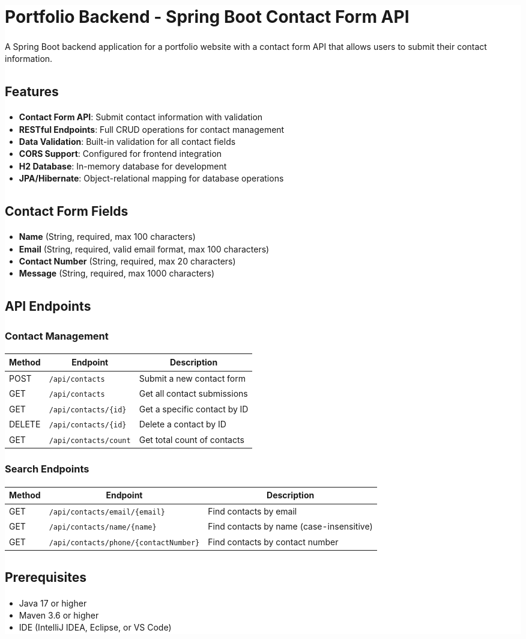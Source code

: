 # Portfolio Backend - Spring Boot Contact Form API

A Spring Boot backend application for a portfolio website with a contact form API that allows users to submit their contact information.

## Features

- **Contact Form API**: Submit contact information with validation
- **RESTful Endpoints**: Full CRUD operations for contact management
- **Data Validation**: Built-in validation for all contact fields
- **CORS Support**: Configured for frontend integration
- **H2 Database**: In-memory database for development
- **JPA/Hibernate**: Object-relational mapping for database operations

## Contact Form Fields

- **Name** (String, required, max 100 characters)
- **Email** (String, required, valid email format, max 100 characters)
- **Contact Number** (String, required, max 20 characters)
- **Message** (String, required, max 1000 characters)

## API Endpoints

### Contact Management

| Method | Endpoint | Description |
|--------|----------|-------------|
| POST | `/api/contacts` | Submit a new contact form |
| GET | `/api/contacts` | Get all contact submissions |
| GET | `/api/contacts/{id}` | Get a specific contact by ID |
| DELETE | `/api/contacts/{id}` | Delete a contact by ID |
| GET | `/api/contacts/count` | Get total count of contacts |

### Search Endpoints

| Method | Endpoint | Description |
|--------|----------|-------------|
| GET | `/api/contacts/email/{email}` | Find contacts by email |
| GET | `/api/contacts/name/{name}` | Find contacts by name (case-insensitive) |
| GET | `/api/contacts/phone/{contactNumber}` | Find contacts by contact number |

## Prerequisites

- Java 17 or higher
- Maven 3.6 or higher
- IDE (IntelliJ IDEA, Eclipse, or VS Code)
